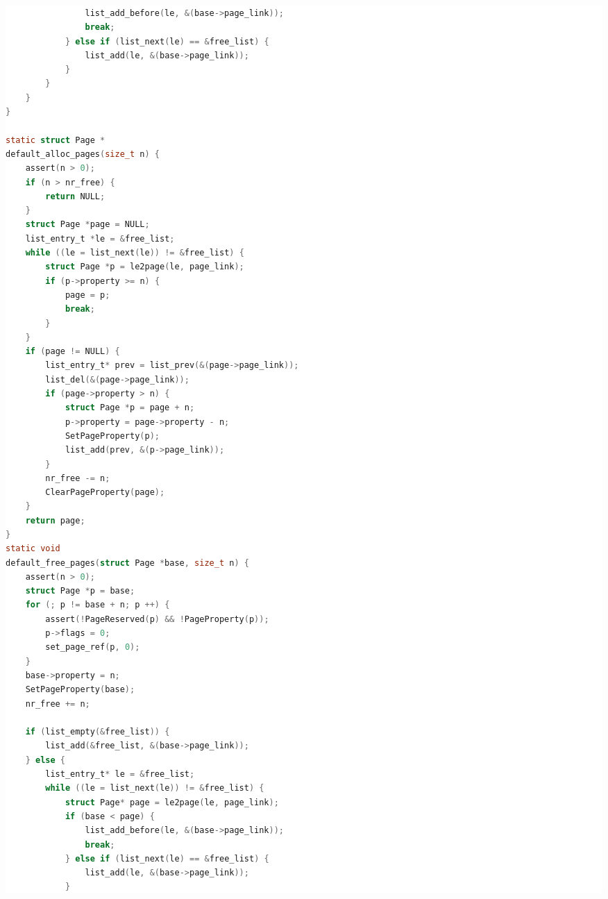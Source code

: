 ```c
                list_add_before(le, &(base->page_link));
                break;
            } else if (list_next(le) == &free_list) {
                list_add(le, &(base->page_link));
            }
        }
    }
}

static struct Page *
default_alloc_pages(size_t n) {
    assert(n > 0);
    if (n > nr_free) {
        return NULL;
    }
    struct Page *page = NULL;
    list_entry_t *le = &free_list;
    while ((le = list_next(le)) != &free_list) {
        struct Page *p = le2page(le, page_link);
        if (p->property >= n) {
            page = p;
            break;
        }
    }
    if (page != NULL) {
        list_entry_t* prev = list_prev(&(page->page_link));
        list_del(&(page->page_link));
        if (page->property > n) {
            struct Page *p = page + n;
            p->property = page->property - n;
            SetPageProperty(p);
            list_add(prev, &(p->page_link));
        }
        nr_free -= n;
        ClearPageProperty(page);
    }
    return page;
}
static void
default_free_pages(struct Page *base, size_t n) {
    assert(n > 0);
    struct Page *p = base;
    for (; p != base + n; p ++) {
        assert(!PageReserved(p) && !PageProperty(p));
        p->flags = 0;
        set_page_ref(p, 0);
    }
    base->property = n;
    SetPageProperty(base);
    nr_free += n;

    if (list_empty(&free_list)) {
        list_add(&free_list, &(base->page_link));
    } else {
        list_entry_t* le = &free_list;
        while ((le = list_next(le)) != &free_list) {
            struct Page* page = le2page(le, page_link);
            if (base < page) {
                list_add_before(le, &(base->page_link));
                break;
            } else if (list_next(le) == &free_list) {
                list_add(le, &(base->page_link));
            }
```